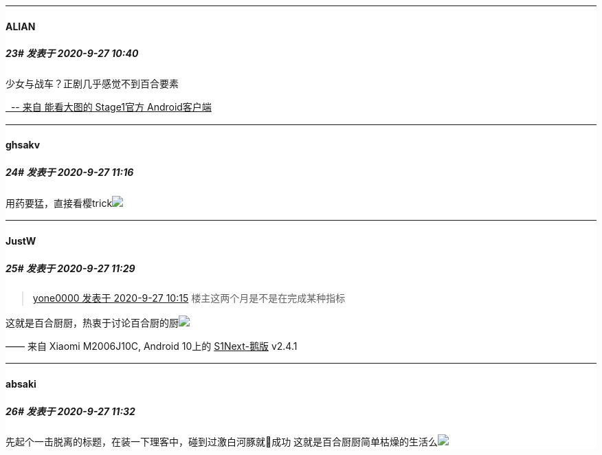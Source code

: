 

-----

####  ALIAN  
##### 23#       发表于 2020-9-27 10:40




少女与战车？正剧几乎感觉不到百合要素

[  -- 来自 能看大图的 Stage1官方 Android客户端](https://www.coolapk.com/apk/140634)







-----

####  ghsakv  
##### 24#       发表于 2020-9-27 11:16




用药要猛，直接看樱trick<img src="https://static.saraba1st.com/image/smiley/face2017/065.png" referrerpolicy="no-referrer">







-----

####  JustW  
##### 25#       发表于 2020-9-27 11:29



<blockquote><a href="httphttps://bbs.saraba1st.com/2b/forum.php?mod=redirect&amp;goto=findpost&amp;pid=48869962&amp;ptid=1962121" target="_blank">yone0000 发表于 2020-9-27 10:15</a>
楼主这两个月是不是在完成某种指标</blockquote>
这就是百合厨厨，热衷于讨论百合厨的厨<img src="https://static.saraba1st.com/image/smiley/face2017/067.png" referrerpolicy="no-referrer">

—— 来自 Xiaomi M2006J10C, Android 10上的 [S1Next-鹅版](https://github.com/ykrank/S1-Next/releases) v2.4.1







-----

####  absaki  
##### 26#       发表于 2020-9-27 11:32




先起个一击脱离的标题，在装一下理客中，碰到过激白河豚就🎣成功
这就是百合厨厨简单枯燥的生活么<img src="https://static.saraba1st.com/image/smiley/face2017/054.png" referrerpolicy="no-referrer">
